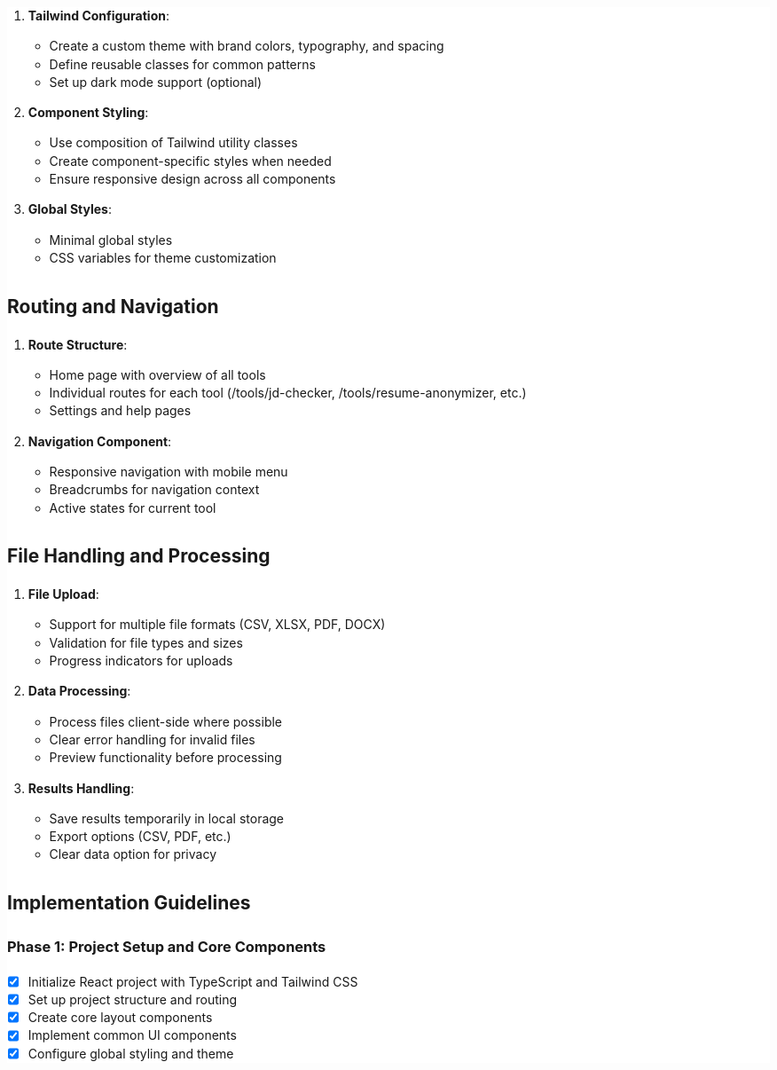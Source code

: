 1. **Tailwind Configuration**:
    - Create a custom theme with brand colors, typography, and spacing
    - Define reusable classes for common patterns
    - Set up dark mode support (optional)

2. **Component Styling**:
    - Use composition of Tailwind utility classes
    - Create component-specific styles when needed
    - Ensure responsive design across all components

3. **Global Styles**:
    - Minimal global styles
    - CSS variables for theme customization

## Routing and Navigation

1. **Route Structure**:
    - Home page with overview of all tools
    - Individual routes for each tool (/tools/jd-checker, /tools/resume-anonymizer, etc.)
    - Settings and help pages

2. **Navigation Component**:
    - Responsive navigation with mobile menu
    - Breadcrumbs for navigation context
    - Active states for current tool

## File Handling and Processing

1. **File Upload**:
    - Support for multiple file formats (CSV, XLSX, PDF, DOCX)
    - Validation for file types and sizes
    - Progress indicators for uploads

2. **Data Processing**:
    - Process files client-side where possible
    - Clear error handling for invalid files
    - Preview functionality before processing

3. **Results Handling**:
    - Save results temporarily in local storage
    - Export options (CSV, PDF, etc.)
    - Clear data option for privacy

## Implementation Guidelines

### Phase 1: Project Setup and Core Components

- [x] Initialize React project with TypeScript and Tailwind CSS
- [x] Set up project structure and routing
- [x] Create core layout components
- [x] Implement common UI components
- [x] Configure global styling and theme
